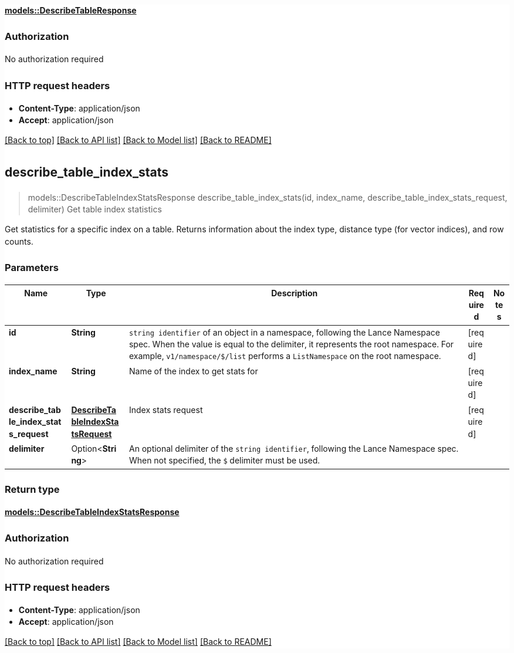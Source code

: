 [**models::DescribeTableResponse**](DescribeTableResponse.md)

### Authorization

No authorization required

### HTTP request headers

- **Content-Type**: application/json
- **Accept**: application/json

[[Back to top]](#) [[Back to API list]](../README.md#documentation-for-api-endpoints) [[Back to Model list]](../README.md#documentation-for-models) [[Back to README]](../README.md)


## describe_table_index_stats

> models::DescribeTableIndexStatsResponse describe_table_index_stats(id, index_name, describe_table_index_stats_request, delimiter)
Get table index statistics

Get statistics for a specific index on a table. Returns information about the index type, distance type (for vector indices), and row counts. 

### Parameters


Name | Type | Description  | Required | Notes
------------- | ------------- | ------------- | ------------- | -------------
**id** | **String** | `string identifier` of an object in a namespace, following the Lance Namespace spec. When the value is equal to the delimiter, it represents the root namespace. For example, `v1/namespace/$/list` performs a `ListNamespace` on the root namespace.  | [required] |
**index_name** | **String** | Name of the index to get stats for | [required] |
**describe_table_index_stats_request** | [**DescribeTableIndexStatsRequest**](DescribeTableIndexStatsRequest.md) | Index stats request | [required] |
**delimiter** | Option<**String**> | An optional delimiter of the `string identifier`, following the Lance Namespace spec. When not specified, the `$` delimiter must be used.  |  |

### Return type

[**models::DescribeTableIndexStatsResponse**](DescribeTableIndexStatsResponse.md)

### Authorization

No authorization required

### HTTP request headers

- **Content-Type**: application/json
- **Accept**: application/json

[[Back to top]](#) [[Back to API list]](../README.md#documentation-for-api-endpoints) [[Back to Model list]](../README.md#documentation-for-models) [[Back to README]](../README.md)

